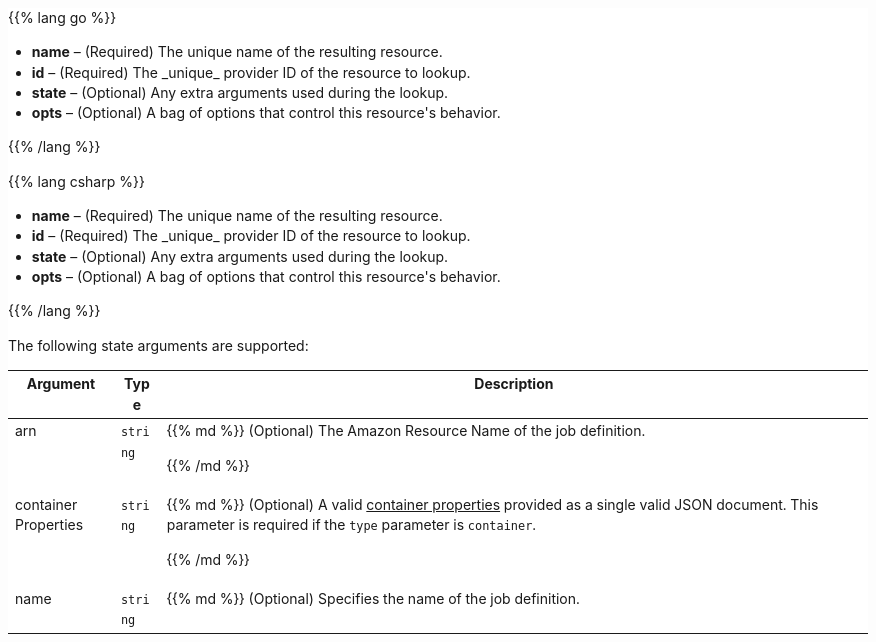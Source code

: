 {{% lang go %}}
<ul class="pl-10">
    <li><strong>name</strong> &ndash; (Required) The unique name of the resulting resource.</li>
    <li><strong>id</strong> &ndash; (Required) The _unique_ provider ID of the resource to lookup.</li>
    <li><strong>state</strong> &ndash; (Optional) Any extra arguments used during the lookup.</li>
    <li><strong>opts</strong> &ndash; (Optional) A bag of options that control this resource's behavior.</li>
</ul>
{{% /lang %}}

{{% lang csharp %}}
<ul class="pl-10">
    <li><strong>name</strong> &ndash; (Required) The unique name of the resulting resource.</li>
    <li><strong>id</strong> &ndash; (Required) The _unique_ provider ID of the resource to lookup.</li>
    <li><strong>state</strong> &ndash; (Optional) Any extra arguments used during the lookup.</li>
    <li><strong>opts</strong> &ndash; (Optional) A bag of options that control this resource's behavior.</li>
</ul>
{{% /lang %}}

The following state arguments are supported:

<table class="ml-6">
    <thead>
        <tr>
            <th>Argument</th>
            <th>Type</th>
            <th>Description</th>
        </tr>
    </thead>
    <tbody>
        <tr>
            <td class="align-top">arn</td>
            <td class="align-top"><code>string</code></td>
            <td class="align-top">{{% md %}}
(Optional) The Amazon Resource Name of the job definition.

{{% /md %}}</td>
        </tr>
        <tr>
            <td class="align-top">container<wbr>Properties</td>
            <td class="align-top"><code>string</code></td>
            <td class="align-top">{{% md %}}
(Optional) A valid [container properties](http://docs.aws.amazon.com/batch/latest/APIReference/API_RegisterJobDefinition.html)
provided as a single valid JSON document. This parameter is required if the `type` parameter is `container`.

{{% /md %}}</td>
        </tr>
        <tr>
            <td class="align-top">name</td>
            <td class="align-top"><code>string</code></td>
            <td class="align-top">{{% md %}}
(Optional) Specifies the name of the job definition.
